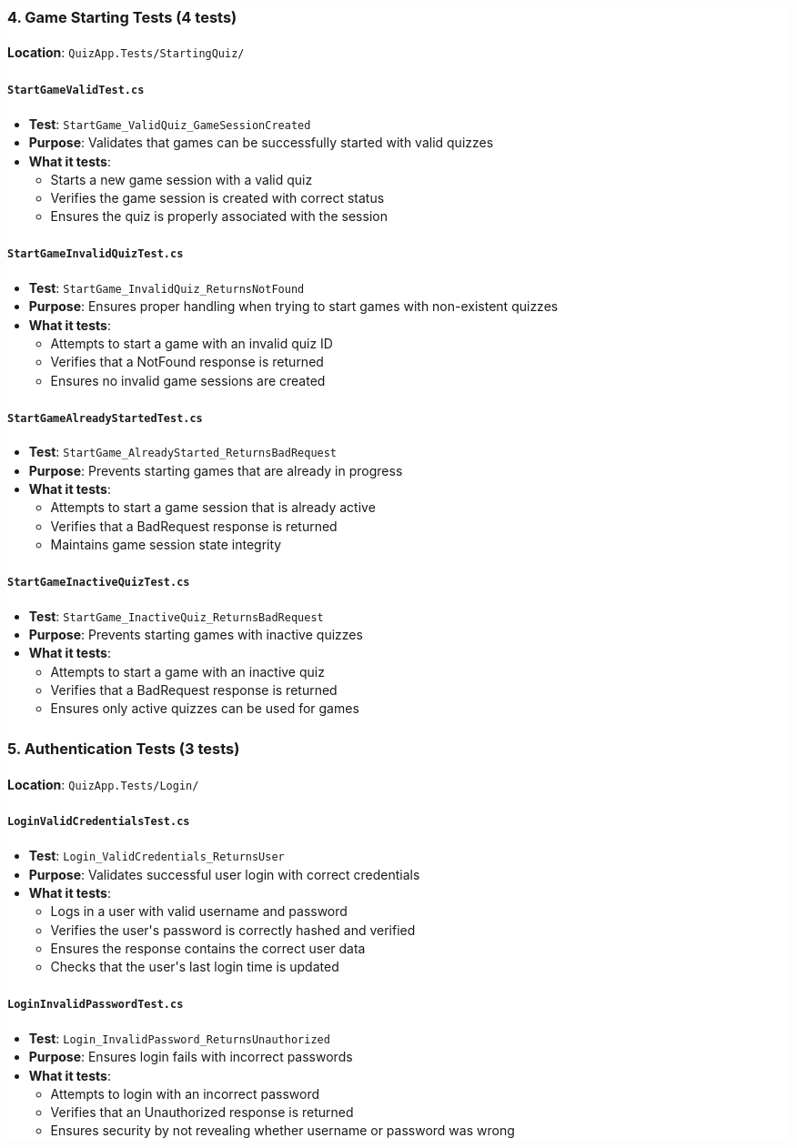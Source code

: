 ### 4. Game Starting Tests (4 tests)
**Location**: `QuizApp.Tests/StartingQuiz/`

#### `StartGameValidTest.cs`
- **Test**: `StartGame_ValidQuiz_GameSessionCreated`
- **Purpose**: Validates that games can be successfully started with valid quizzes
- **What it tests**: 
  - Starts a new game session with a valid quiz
  - Verifies the game session is created with correct status
  - Ensures the quiz is properly associated with the session

#### `StartGameInvalidQuizTest.cs`
- **Test**: `StartGame_InvalidQuiz_ReturnsNotFound`
- **Purpose**: Ensures proper handling when trying to start games with non-existent quizzes
- **What it tests**: 
  - Attempts to start a game with an invalid quiz ID
  - Verifies that a NotFound response is returned
  - Ensures no invalid game sessions are created

#### `StartGameAlreadyStartedTest.cs`
- **Test**: `StartGame_AlreadyStarted_ReturnsBadRequest`
- **Purpose**: Prevents starting games that are already in progress
- **What it tests**: 
  - Attempts to start a game session that is already active
  - Verifies that a BadRequest response is returned
  - Maintains game session state integrity

#### `StartGameInactiveQuizTest.cs`
- **Test**: `StartGame_InactiveQuiz_ReturnsBadRequest`
- **Purpose**: Prevents starting games with inactive quizzes
- **What it tests**: 
  - Attempts to start a game with an inactive quiz
  - Verifies that a BadRequest response is returned
  - Ensures only active quizzes can be used for games

### 5. Authentication Tests (3 tests)
**Location**: `QuizApp.Tests/Login/`

#### `LoginValidCredentialsTest.cs`
- **Test**: `Login_ValidCredentials_ReturnsUser`
- **Purpose**: Validates successful user login with correct credentials
- **What it tests**: 
  - Logs in a user with valid username and password
  - Verifies the user's password is correctly hashed and verified
  - Ensures the response contains the correct user data
  - Checks that the user's last login time is updated

#### `LoginInvalidPasswordTest.cs`
- **Test**: `Login_InvalidPassword_ReturnsUnauthorized`
- **Purpose**: Ensures login fails with incorrect passwords
- **What it tests**: 
  - Attempts to login with an incorrect password
  - Verifies that an Unauthorized response is returned
  - Ensures security by not revealing whether username or password was wrong
